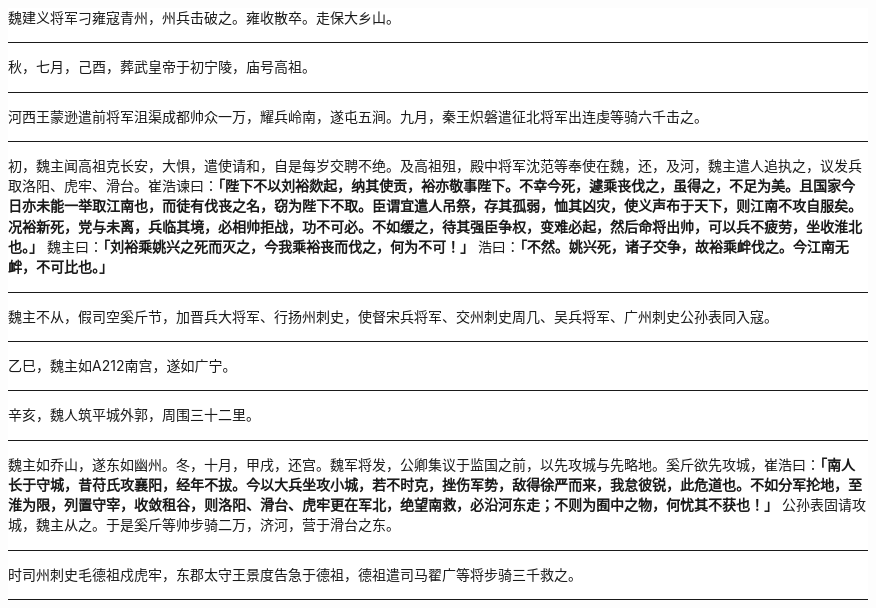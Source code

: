 魏建义将军刁雍寇青州，州兵击破之。雍收散卒。走保大乡山。

---

![](assets/audios/119/81.mp3)

秋，七月，己酉，葬武皇帝于初宁陵，庙号高祖。

---

![](assets/audios/119/82.mp3)

河西王蒙逊遣前将军沮渠成都帅众一万，耀兵岭南，遂屯五涧。九月，秦王炽磐遣征北将军出连虔等骑六千击之。

---

![](assets/audios/119/83.mp3)

初，魏主闻高祖克长安，大惧，遣使请和，自是每岁交聘不绝。及高祖殂，殿中将军沈范等奉使在魏，还，及河，魏主遣人追执之，议发兵取洛阳、虎牢、滑台。崔浩谏曰：__「陛下不以刘裕欻起，纳其使贡，裕亦敬事陛下。不幸今死，遽乘丧伐之，虽得之，不足为美。且国家今日亦未能一举取江南也，而徒有伐丧之名，窃为陛下不取。臣谓宜遣人吊祭，存其孤弱，恤其凶灾，使义声布于天下，则江南不攻自服矣。况裕新死，党与未离，兵临其境，必相帅拒战，功不可必。不如缓之，待其强臣争权，变难必起，然后命将出帅，可以兵不疲劳，坐收淮北也。」__ 魏主曰：__「刘裕乘姚兴之死而灭之，今我乘裕丧而伐之，何为不可！」__ 浩曰：__「不然。姚兴死，诸子交争，故裕乘衅伐之。今江南无衅，不可比也。」__ 

---

![](assets/audios/119/84.mp3)

魏主不从，假司空奚斤节，加晋兵大将军、行扬州刺史，使督宋兵将军、交州刺史周几、吴兵将军、广州刺史公孙表同入寇。

---

![](assets/audios/119/85.mp3)

乙巳，魏主如A212南宫，遂如广宁。

---

![](assets/audios/119/86.mp3)

辛亥，魏人筑平城外郭，周围三十二里。

---

![](assets/audios/119/87.mp3)

魏主如乔山，遂东如幽州。冬，十月，甲戌，还宫。魏军将发，公卿集议于监国之前，以先攻城与先略地。奚斤欲先攻城，崔浩曰：__「南人长于守城，昔苻氏攻襄阳，经年不拔。今以大兵坐攻小城，若不时克，挫伤军势，敌得徐严而来，我怠彼锐，此危道也。不如分军抡地，至淮为限，列置守宰，收敛租谷，则洛阳、滑台、虎牢更在军北，绝望南救，必沿河东走；不则为囿中之物，何忧其不获也！」__ 公孙表固请攻城，魏主从之。于是奚斤等帅步骑二万，济河，营于滑台之东。

---

![](assets/audios/119/88.mp3)

时司州刺史毛德祖戍虎牢，东郡太守王景度告急于德祖，德祖遣司马翟广等将步骑三千救之。

---
